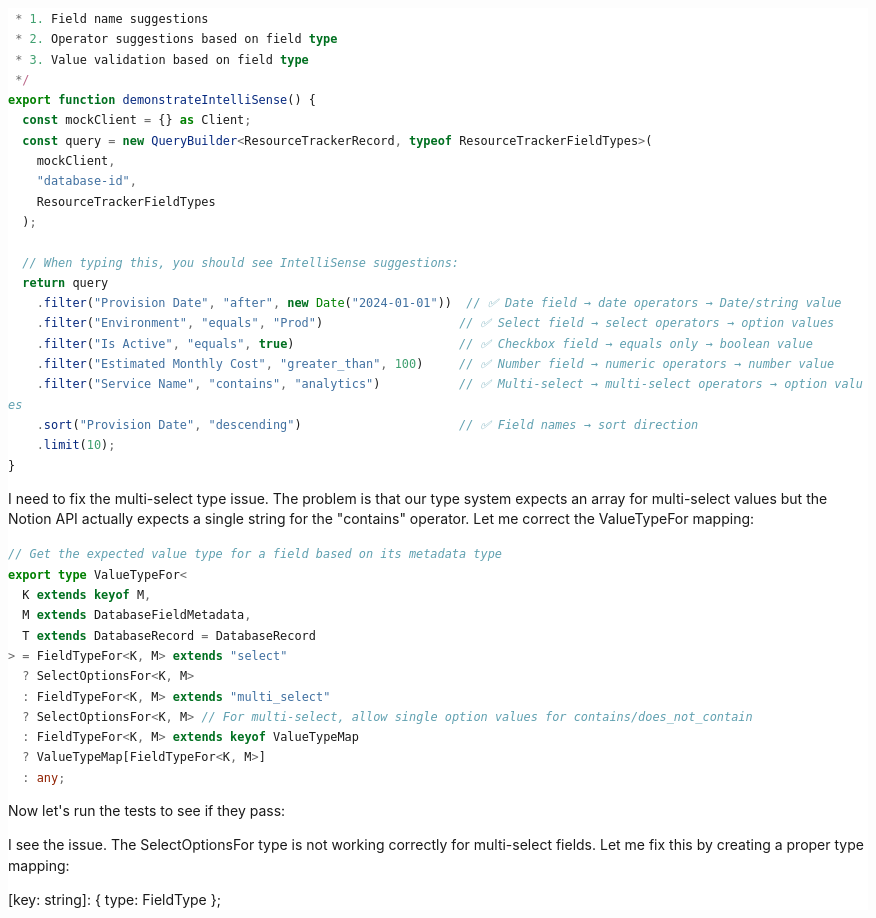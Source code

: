 ```typescript
 * 1. Field name suggestions
 * 2. Operator suggestions based on field type  
 * 3. Value validation based on field type
 */
export function demonstrateIntelliSense() {
  const mockClient = {} as Client;
  const query = new QueryBuilder<ResourceTrackerRecord, typeof ResourceTrackerFieldTypes>(
    mockClient,
    "database-id",
    ResourceTrackerFieldTypes
  );

  // When typing this, you should see IntelliSense suggestions:
  return query
    .filter("Provision Date", "after", new Date("2024-01-01"))  // ✅ Date field → date operators → Date/string value
    .filter("Environment", "equals", "Prod")                   // ✅ Select field → select operators → option values
    .filter("Is Active", "equals", true)                       // ✅ Checkbox field → equals only → boolean value
    .filter("Estimated Monthly Cost", "greater_than", 100)     // ✅ Number field → numeric operators → number value
    .filter("Service Name", "contains", "analytics")           // ✅ Multi-select → multi-select operators → option values
    .sort("Provision Date", "descending")                      // ✅ Field names → sort direction
    .limit(10);
}
```

I need to fix the multi-select type issue. The problem is that our type system expects an array for multi-select values but the Notion API actually expects a single string for the "contains" operator. Let me correct the ValueTypeFor mapping:

```typescript
// Get the expected value type for a field based on its metadata type
export type ValueTypeFor<
  K extends keyof M,
  M extends DatabaseFieldMetadata,
  T extends DatabaseRecord = DatabaseRecord
> = FieldTypeFor<K, M> extends "select"
  ? SelectOptionsFor<K, M>
  : FieldTypeFor<K, M> extends "multi_select"
  ? SelectOptionsFor<K, M> // For multi-select, allow single option values for contains/does_not_contain
  : FieldTypeFor<K, M> extends keyof ValueTypeMap
  ? ValueTypeMap[FieldTypeFor<K, M>]
  : any;
```

Now let's run the tests to see if they pass:

I see the issue. The SelectOptionsFor type is not working correctly for multi-select fields. Let me fix this by creating a proper type mapping:


  [key: string]: { type: FieldType };